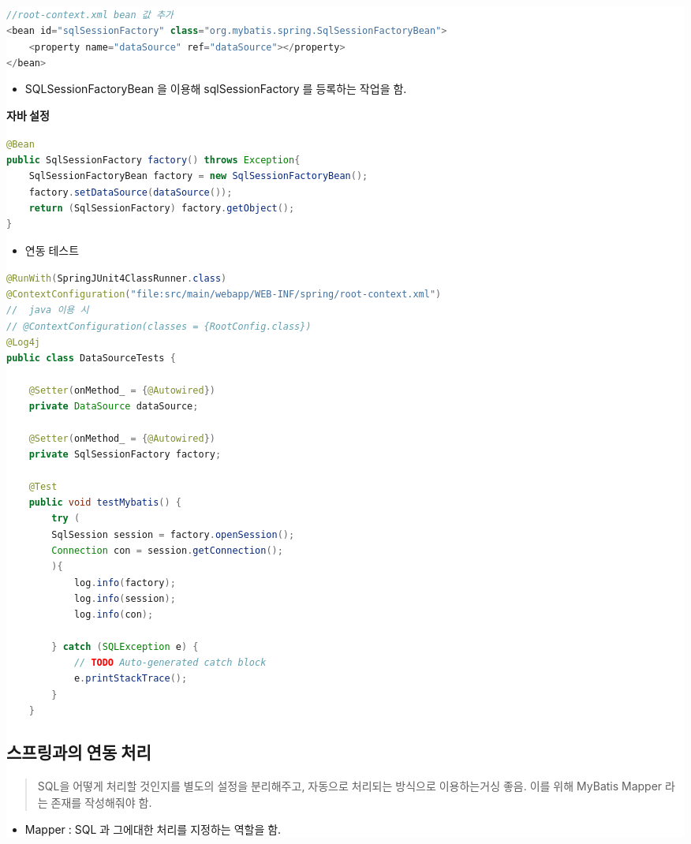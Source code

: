 ```java
//root-context.xml bean 값 추가
<bean id="sqlSessionFactory" class="org.mybatis.spring.SqlSessionFactoryBean">
	<property name="dataSource" ref="dataSource"></property>
</bean>
```
- SQLSessionFactoryBean 을 이용해 sqlSessionFactory 를 등록하는 작업을 함.

**자바 설정**

```java
@Bean
public SqlSessionFactory factory() throws Exception{
	SqlSessionFactoryBean factory = new SqlSessionFactoryBean();
	factory.setDataSource(dataSource());
	return (SqlSessionFactory) factory.getObject();
}
```

- 연동 테스트

```java
@RunWith(SpringJUnit4ClassRunner.class)
@ContextConfiguration("file:src/main/webapp/WEB-INF/spring/root-context.xml")
//	java 이용 시
// @ContextConfiguration(classes = {RootConfig.class})
@Log4j
public class DataSourceTests {
	
	@Setter(onMethod_ = {@Autowired})
	private DataSource dataSource;
	
	@Setter(onMethod_ = {@Autowired})
	private SqlSessionFactory factory;
	
	@Test
	public void testMybatis() {
		try (
		SqlSession session = factory.openSession();
		Connection con = session.getConnection();
		){
			log.info(factory);
			log.info(session);
			log.info(con);
			
		} catch (SQLException e) {
			// TODO Auto-generated catch block
			e.printStackTrace();
		}
	}
```

## 스프링과의 연동 처리
> SQL을 어떻게 처리할 것인지를 별도의 설정을 분리해주고, 자동으로 처리되는 방식으로 이용하는거싱 좋음. 이를 위해 MyBatis Mapper 라는 존재를 작성해줘야 함.
- Mapper : SQL 과 그에대한 처리를 지정하는 역할을 함.
